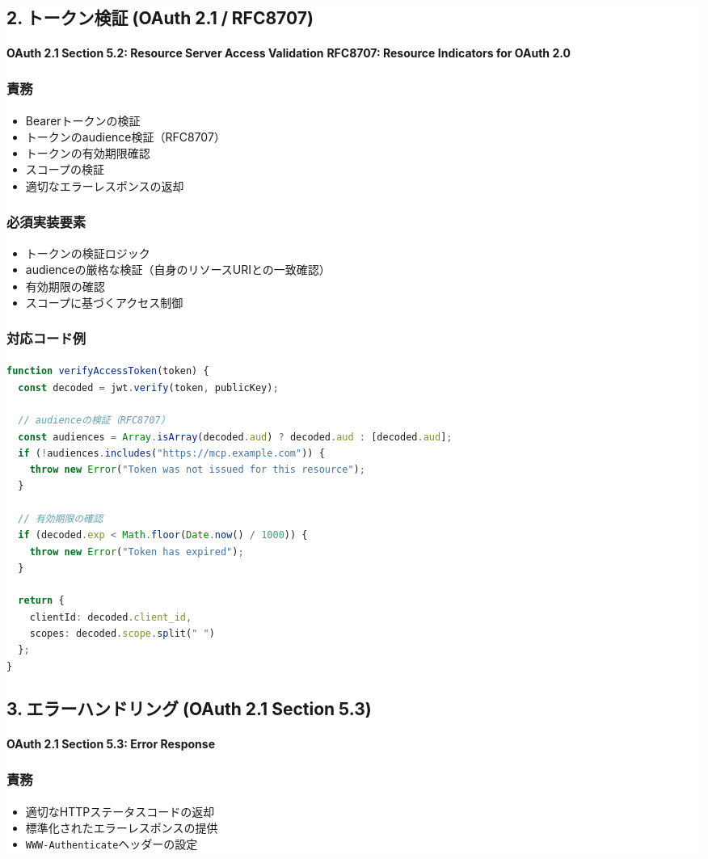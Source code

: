 ## 2. トークン検証 (OAuth 2.1 / RFC8707)

**OAuth 2.1 Section 5.2: Resource Server Access Validation**
**RFC8707: Resource Indicators for OAuth 2.0**

### 責務
- Bearerトークンの検証
- トークンのaudience検証（RFC8707）
- トークンの有効期限確認
- スコープの検証
- 適切なエラーレスポンスの返却

### 必須実装要素
- トークンの検証ロジック
- audienceの厳格な検証（自身のリソースURIとの一致確認）
- 有効期限の確認
- スコープに基づくアクセス制御

### 対応コード例
```typescript
function verifyAccessToken(token) {
  const decoded = jwt.verify(token, publicKey);
  
  // audienceの検証（RFC8707）
  const audiences = Array.isArray(decoded.aud) ? decoded.aud : [decoded.aud];
  if (!audiences.includes("https://mcp.example.com")) {
    throw new Error("Token was not issued for this resource");
  }
  
  // 有効期限の確認
  if (decoded.exp < Math.floor(Date.now() / 1000)) {
    throw new Error("Token has expired");
  }
  
  return {
    clientId: decoded.client_id,
    scopes: decoded.scope.split(" ")
  };
}
```

## 3. エラーハンドリング (OAuth 2.1 Section 5.3)

**OAuth 2.1 Section 5.3: Error Response**

### 責務
- 適切なHTTPステータスコードの返却
- 標準化されたエラーレスポンスの提供
- `WWW-Authenticate`ヘッダーの設定
